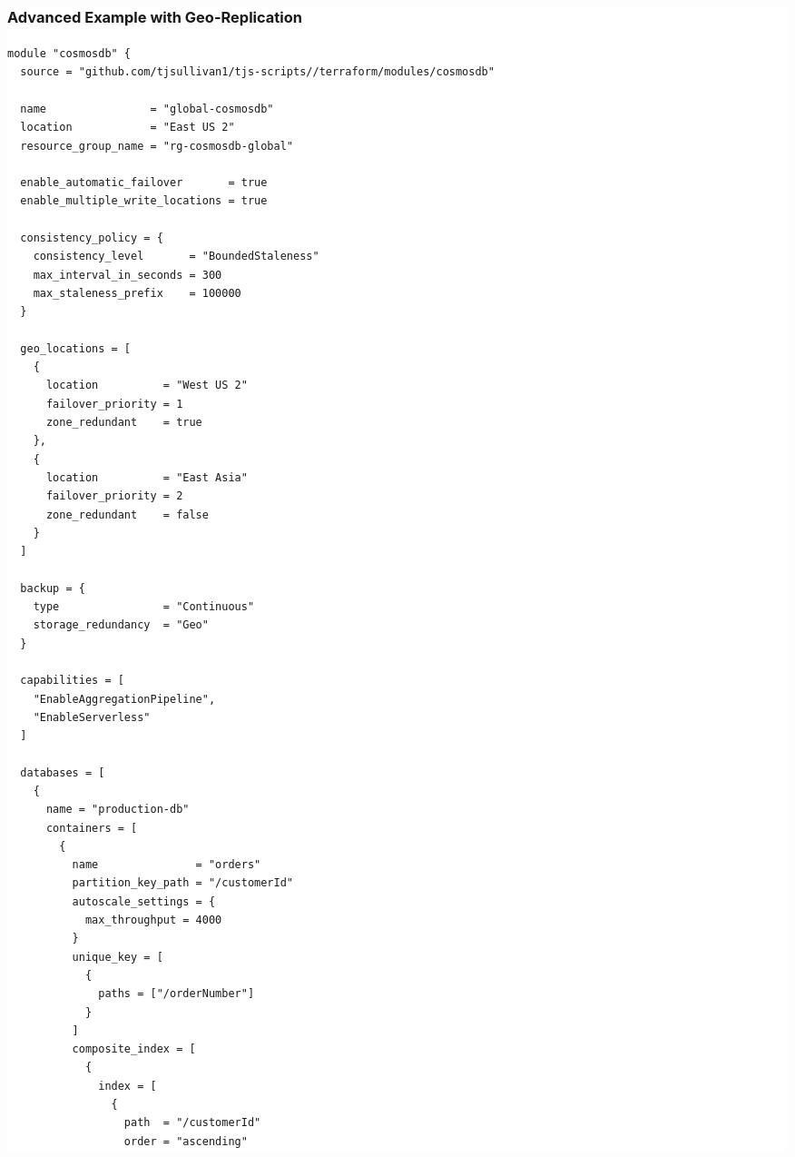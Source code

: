 ### Advanced Example with Geo-Replication

```hcl
module "cosmosdb" {
  source = "github.com/tjsullivan1/tjs-scripts//terraform/modules/cosmosdb"

  name                = "global-cosmosdb"
  location            = "East US 2"
  resource_group_name = "rg-cosmosdb-global"

  enable_automatic_failover       = true
  enable_multiple_write_locations = true

  consistency_policy = {
    consistency_level       = "BoundedStaleness"
    max_interval_in_seconds = 300
    max_staleness_prefix    = 100000
  }

  geo_locations = [
    {
      location          = "West US 2"
      failover_priority = 1
      zone_redundant    = true
    },
    {
      location          = "East Asia"
      failover_priority = 2
      zone_redundant    = false
    }
  ]

  backup = {
    type                = "Continuous"
    storage_redundancy  = "Geo"
  }

  capabilities = [
    "EnableAggregationPipeline",
    "EnableServerless"
  ]

  databases = [
    {
      name = "production-db"
      containers = [
        {
          name               = "orders"
          partition_key_path = "/customerId"
          autoscale_settings = {
            max_throughput = 4000
          }
          unique_key = [
            {
              paths = ["/orderNumber"]
            }
          ]
          composite_index = [
            {
              index = [
                {
                  path  = "/customerId"
                  order = "ascending"
```